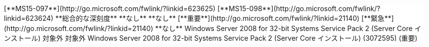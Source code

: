 </td>
<td style="border:1px solid black;">
[**MS15-097**](http://go.microsoft.com/fwlink/?linkid=623625)

</td>
<td style="border:1px solid black;">
[**MS15-098**](http://go.microsoft.com/fwlink/?linkid=623624)

</td>
</tr>
<tr>
<td style="border:1px solid black;">
**総合的な深刻度**

</td>
<td style="border:1px solid black;">
**なし**

</td>
<td style="border:1px solid black;">
**なし**

</td>
<td style="border:1px solid black;">
[**重要**](http://go.microsoft.com/fwlink/?linkid=21140)

</td>
<td style="border:1px solid black;">
[**緊急**](http://go.microsoft.com/fwlink/?linkid=21140)

</td>
<td style="border:1px solid black;">
**なし**

</td>
</tr>
<tr>
<td style="border:1px solid black;">
Windows Server 2008 for 32-bit Systems Service Pack 2  
(Server Core インストール)

</td>
<td style="border:1px solid black;">
対象外

</td>
<td style="border:1px solid black;">
対象外

</td>
<td style="border:1px solid black;">
Windows Server 2008 for 32-bit Systems Service Pack 2  
(Server Core インストール)  
(3072595)  
(重要)
